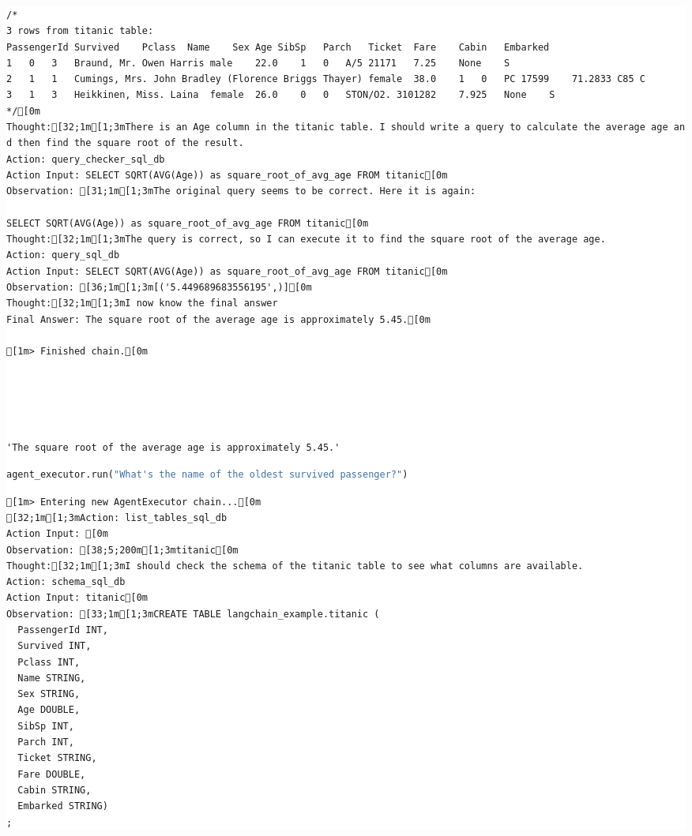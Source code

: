     /*
    3 rows from titanic table:
    PassengerId	Survived	Pclass	Name	Sex	Age	SibSp	Parch	Ticket	Fare	Cabin	Embarked
    1	0	3	Braund, Mr. Owen Harris	male	22.0	1	0	A/5 21171	7.25	None	S
    2	1	1	Cumings, Mrs. John Bradley (Florence Briggs Thayer)	female	38.0	1	0	PC 17599	71.2833	C85	C
    3	1	3	Heikkinen, Miss. Laina	female	26.0	0	0	STON/O2. 3101282	7.925	None	S
    */[0m
    Thought:[32;1m[1;3mThere is an Age column in the titanic table. I should write a query to calculate the average age and then find the square root of the result.
    Action: query_checker_sql_db
    Action Input: SELECT SQRT(AVG(Age)) as square_root_of_avg_age FROM titanic[0m
    Observation: [31;1m[1;3mThe original query seems to be correct. Here it is again:
    
    SELECT SQRT(AVG(Age)) as square_root_of_avg_age FROM titanic[0m
    Thought:[32;1m[1;3mThe query is correct, so I can execute it to find the square root of the average age.
    Action: query_sql_db
    Action Input: SELECT SQRT(AVG(Age)) as square_root_of_avg_age FROM titanic[0m
    Observation: [36;1m[1;3m[('5.449689683556195',)][0m
    Thought:[32;1m[1;3mI now know the final answer
    Final Answer: The square root of the average age is approximately 5.45.[0m
    
    [1m> Finished chain.[0m
    




    'The square root of the average age is approximately 5.45.'




```python
agent_executor.run("What's the name of the oldest survived passenger?")
```

    
    
    [1m> Entering new AgentExecutor chain...[0m
    [32;1m[1;3mAction: list_tables_sql_db
    Action Input: [0m
    Observation: [38;5;200m[1;3mtitanic[0m
    Thought:[32;1m[1;3mI should check the schema of the titanic table to see what columns are available.
    Action: schema_sql_db
    Action Input: titanic[0m
    Observation: [33;1m[1;3mCREATE TABLE langchain_example.titanic (
      PassengerId INT,
      Survived INT,
      Pclass INT,
      Name STRING,
      Sex STRING,
      Age DOUBLE,
      SibSp INT,
      Parch INT,
      Ticket STRING,
      Fare DOUBLE,
      Cabin STRING,
      Embarked STRING)
    ;
    